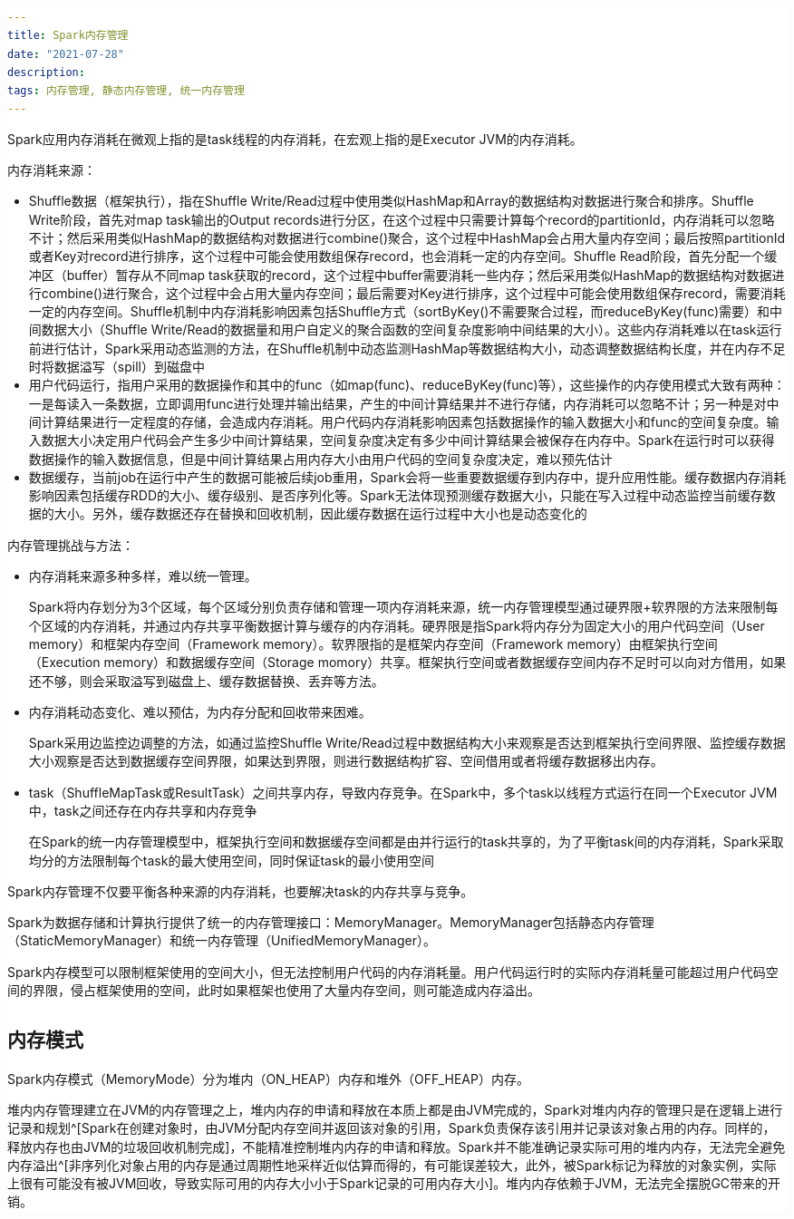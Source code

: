 ```yaml
---
title: Spark内存管理
date: "2021-07-28"
description: 
tags: 内存管理, 静态内存管理, 统一内存管理
---
```


Spark应用内存消耗在微观上指的是task线程的内存消耗，在宏观上指的是Executor JVM的内存消耗。

内存消耗来源：
+ Shuffle数据（框架执行），指在Shuffle Write/Read过程中使用类似HashMap和Array的数据结构对数据进行聚合和排序。Shuffle Write阶段，首先对map task输出的Output records进行分区，在这个过程中只需要计算每个record的partitionId，内存消耗可以忽略不计；然后采用类似HashMap的数据结构对数据进行combine()聚合，这个过程中HashMap会占用大量内存空间；最后按照partitionId或者Key对record进行排序，这个过程中可能会使用数组保存record，也会消耗一定的内存空间。Shuffle Read阶段，首先分配一个缓冲区（buffer）暂存从不同map task获取的record，这个过程中buffer需要消耗一些内存；然后采用类似HashMap的数据结构对数据进行combine()进行聚合，这个过程中会占用大量内存空间；最后需要对Key进行排序，这个过程中可能会使用数组保存record，需要消耗一定的内存空间。Shuffle机制中内存消耗影响因素包括Shuffle方式（sortByKey()不需要聚合过程，而reduceByKey(func)需要）和中间数据大小（Shuffle Write/Read的数据量和用户自定义的聚合函数的空间复杂度影响中间结果的大小）。这些内存消耗难以在task运行前进行估计，Spark采用动态监测的方法，在Shuffle机制中动态监测HashMap等数据结构大小，动态调整数据结构长度，并在内存不足时将数据溢写（spill）到磁盘中
+ 用户代码运行，指用户采用的数据操作和其中的func（如map(func)、reduceByKey(func)等），这些操作的内存使用模式大致有两种：一是每读入一条数据，立即调用func进行处理并输出结果，产生的中间计算结果并不进行存储，内存消耗可以忽略不计；另一种是对中间计算结果进行一定程度的存储，会造成内存消耗。用户代码内存消耗影响因素包括数据操作的输入数据大小和func的空间复杂度。输入数据大小决定用户代码会产生多少中间计算结果，空间复杂度决定有多少中间计算结果会被保存在内存中。Spark在运行时可以获得数据操作的输入数据信息，但是中间计算结果占用内存大小由用户代码的空间复杂度决定，难以预先估计
+ 数据缓存，当前job在运行中产生的数据可能被后续job重用，Spark会将一些重要数据缓存到内存中，提升应用性能。缓存数据内存消耗影响因素包括缓存RDD的大小、缓存级别、是否序列化等。Spark无法体现预测缓存数据大小，只能在写入过程中动态监控当前缓存数据的大小。另外，缓存数据还存在替换和回收机制，因此缓存数据在运行过程中大小也是动态变化的

内存管理挑战与方法：
+ 内存消耗来源多种多样，难以统一管理。

  Spark将内存划分为3个区域，每个区域分别负责存储和管理一项内存消耗来源，统一内存管理模型通过硬界限+软界限的方法来限制每个区域的内存消耗，并通过内存共享平衡数据计算与缓存的内存消耗。硬界限是指Spark将内存分为固定大小的用户代码空间（User memory）和框架内存空间（Framework memory）。软界限指的是框架内存空间（Framework memory）由框架执行空间（Execution memory）和数据缓存空间（Storage momory）共享。框架执行空间或者数据缓存空间内存不足时可以向对方借用，如果还不够，则会采取溢写到磁盘上、缓存数据替换、丢弃等方法。
+ 内存消耗动态变化、难以预估，为内存分配和回收带来困难。

  Spark采用边监控边调整的方法，如通过监控Shuffle Write/Read过程中数据结构大小来观察是否达到框架执行空间界限、监控缓存数据大小观察是否达到数据缓存空间界限，如果达到界限，则进行数据结构扩容、空间借用或者将缓存数据移出内存。
+ task（ShuffleMapTask或ResultTask）之间共享内存，导致内存竞争。在Spark中，多个task以线程方式运行在同一个Executor JVM中，task之间还存在内存共享和内存竞争

  在Spark的统一内存管理模型中，框架执行空间和数据缓存空间都是由并行运行的task共享的，为了平衡task间的内存消耗，Spark采取均分的方法限制每个task的最大使用空间，同时保证task的最小使用空间

Spark内存管理不仅要平衡各种来源的内存消耗，也要解决task的内存共享与竞争。

Spark为数据存储和计算执行提供了统一的内存管理接口：MemoryManager。MemoryManager包括静态内存管理（StaticMemoryManager）和统一内存管理（UnifiedMemoryManager）。

Spark内存模型可以限制框架使用的空间大小，但无法控制用户代码的内存消耗量。用户代码运行时的实际内存消耗量可能超过用户代码空间的界限，侵占框架使用的空间，此时如果框架也使用了大量内存空间，则可能造成内存溢出。

## 内存模式

Spark内存模式（MemoryMode）分为堆内（ON_HEAP）内存和堆外（OFF_HEAP）内存。

堆内内存管理建立在JVM的内存管理之上，堆内内存的申请和释放在本质上都是由JVM完成的，Spark对堆内内存的管理只是在逻辑上进行记录和规划^[Spark在创建对象时，由JVM分配内存空间并返回该对象的引用，Spark负责保存该引用并记录该对象占用的内存。同样的，释放内存也由JVM的垃圾回收机制完成]，不能精准控制堆内内存的申请和释放。Spark并不能准确记录实际可用的堆内内存，无法完全避免内存溢出^[非序列化对象占用的内存是通过周期性地采样近似估算而得的，有可能误差较大，此外，被Spark标记为释放的对象实例，实际上很有可能没有被JVM回收，导致实际可用的内存大小小于Spark记录的可用内存大小]。堆内内存依赖于JVM，无法完全摆脱GC带来的开销。
